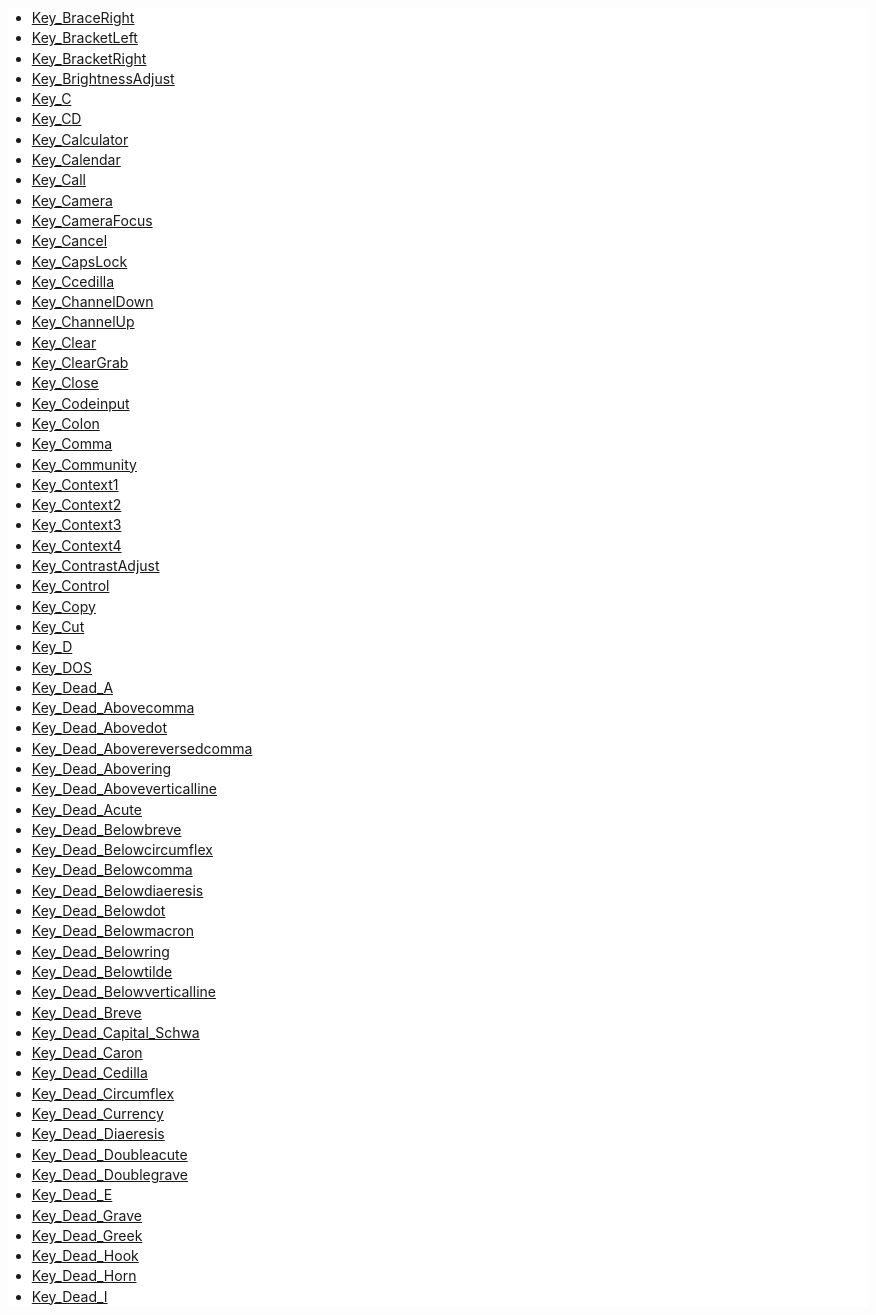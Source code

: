 * [Key_BraceRight](key.md#key_braceright)
* [Key_BracketLeft](key.md#key_bracketleft)
* [Key_BracketRight](key.md#key_bracketright)
* [Key_BrightnessAdjust](key.md#key_brightnessadjust)
* [Key_C](key.md#key_c)
* [Key_CD](key.md#key_cd)
* [Key_Calculator](key.md#key_calculator)
* [Key_Calendar](key.md#key_calendar)
* [Key_Call](key.md#key_call)
* [Key_Camera](key.md#key_camera)
* [Key_CameraFocus](key.md#key_camerafocus)
* [Key_Cancel](key.md#key_cancel)
* [Key_CapsLock](key.md#key_capslock)
* [Key_Ccedilla](key.md#key_ccedilla)
* [Key_ChannelDown](key.md#key_channeldown)
* [Key_ChannelUp](key.md#key_channelup)
* [Key_Clear](key.md#key_clear)
* [Key_ClearGrab](key.md#key_cleargrab)
* [Key_Close](key.md#key_close)
* [Key_Codeinput](key.md#key_codeinput)
* [Key_Colon](key.md#key_colon)
* [Key_Comma](key.md#key_comma)
* [Key_Community](key.md#key_community)
* [Key_Context1](key.md#key_context1)
* [Key_Context2](key.md#key_context2)
* [Key_Context3](key.md#key_context3)
* [Key_Context4](key.md#key_context4)
* [Key_ContrastAdjust](key.md#key_contrastadjust)
* [Key_Control](key.md#key_control)
* [Key_Copy](key.md#key_copy)
* [Key_Cut](key.md#key_cut)
* [Key_D](key.md#key_d)
* [Key_DOS](key.md#key_dos)
* [Key_Dead_A](key.md#key_dead_a)
* [Key_Dead_Abovecomma](key.md#key_dead_abovecomma)
* [Key_Dead_Abovedot](key.md#key_dead_abovedot)
* [Key_Dead_Abovereversedcomma](key.md#key_dead_abovereversedcomma)
* [Key_Dead_Abovering](key.md#key_dead_abovering)
* [Key_Dead_Aboveverticalline](key.md#key_dead_aboveverticalline)
* [Key_Dead_Acute](key.md#key_dead_acute)
* [Key_Dead_Belowbreve](key.md#key_dead_belowbreve)
* [Key_Dead_Belowcircumflex](key.md#key_dead_belowcircumflex)
* [Key_Dead_Belowcomma](key.md#key_dead_belowcomma)
* [Key_Dead_Belowdiaeresis](key.md#key_dead_belowdiaeresis)
* [Key_Dead_Belowdot](key.md#key_dead_belowdot)
* [Key_Dead_Belowmacron](key.md#key_dead_belowmacron)
* [Key_Dead_Belowring](key.md#key_dead_belowring)
* [Key_Dead_Belowtilde](key.md#key_dead_belowtilde)
* [Key_Dead_Belowverticalline](key.md#key_dead_belowverticalline)
* [Key_Dead_Breve](key.md#key_dead_breve)
* [Key_Dead_Capital_Schwa](key.md#key_dead_capital_schwa)
* [Key_Dead_Caron](key.md#key_dead_caron)
* [Key_Dead_Cedilla](key.md#key_dead_cedilla)
* [Key_Dead_Circumflex](key.md#key_dead_circumflex)
* [Key_Dead_Currency](key.md#key_dead_currency)
* [Key_Dead_Diaeresis](key.md#key_dead_diaeresis)
* [Key_Dead_Doubleacute](key.md#key_dead_doubleacute)
* [Key_Dead_Doublegrave](key.md#key_dead_doublegrave)
* [Key_Dead_E](key.md#key_dead_e)
* [Key_Dead_Grave](key.md#key_dead_grave)
* [Key_Dead_Greek](key.md#key_dead_greek)
* [Key_Dead_Hook](key.md#key_dead_hook)
* [Key_Dead_Horn](key.md#key_dead_horn)
* [Key_Dead_I](key.md#key_dead_i)